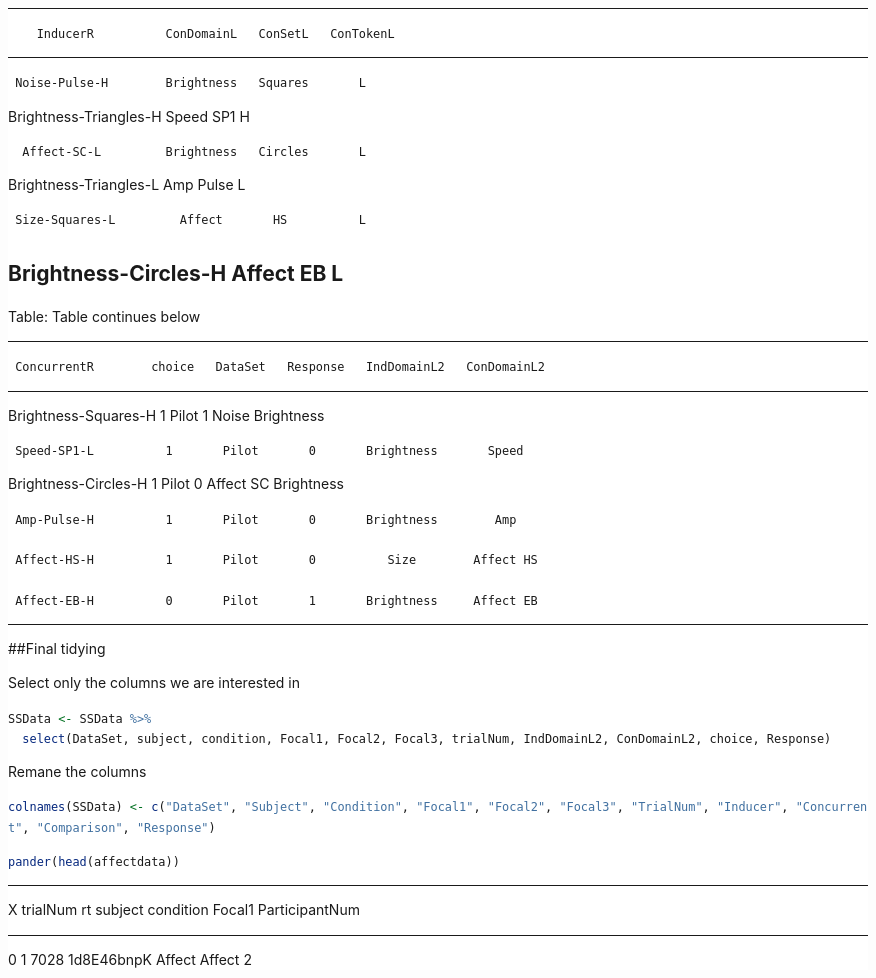  
-----------------------------------------------------------
        InducerR          ConDomainL   ConSetL   ConTokenL 
------------------------ ------------ --------- -----------
     Noise-Pulse-H        Brightness   Squares       L     

 Brightness-Triangles-H     Speed        SP1         H     

      Affect-SC-L         Brightness   Circles       L     

 Brightness-Triangles-L      Amp        Pulse        L     

     Size-Squares-L         Affect       HS          L     

  Brightness-Circles-H      Affect       EB          L     
-----------------------------------------------------------

Table: Table continues below

 
--------------------------------------------------------------------------------
     ConcurrentR        choice   DataSet   Response   IndDomainL2   ConDomainL2 
---------------------- -------- --------- ---------- ------------- -------------
 Brightness-Squares-H     1       Pilot       1          Noise      Brightness  

     Speed-SP1-L          1       Pilot       0       Brightness       Speed    

 Brightness-Circles-H     1       Pilot       0        Affect SC    Brightness  

     Amp-Pulse-H          1       Pilot       0       Brightness        Amp     

     Affect-HS-H          1       Pilot       0          Size        Affect HS  

     Affect-EB-H          0       Pilot       1       Brightness     Affect EB  
--------------------------------------------------------------------------------


##Final tidying

Select only the columns we are interested in

```r
SSData <- SSData %>% 
  select(DataSet, subject, condition, Focal1, Focal2, Focal3, trialNum, IndDomainL2, ConDomainL2, choice, Response)
```

Remane the columns

```r
colnames(SSData) <- c("DataSet", "Subject", "Condition", "Focal1", "Focal2", "Focal3", "TrialNum", "Inducer", "Concurrent", "Comparison", "Response")
```


```r
pander(head(affectdata))
```


------------------------------------------------------------------------
 X   trialNum    rt     subject     condition   Focal1   ParticipantNum 
--- ---------- ------ ------------ ----------- -------- ----------------
 0      1       7028   1d8E46bnpK    Affect     Affect         2        
